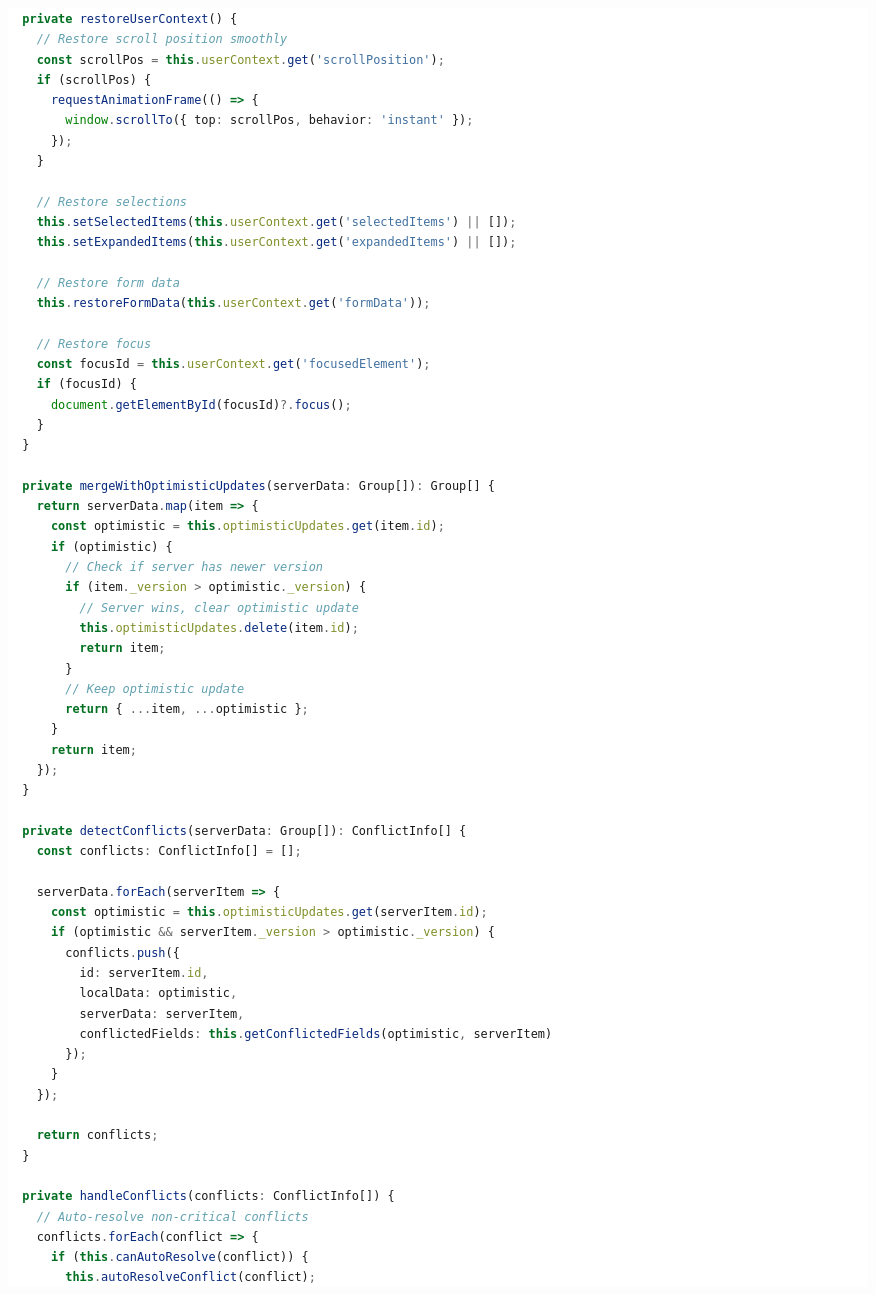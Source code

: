 ```typescript
  private restoreUserContext() {
    // Restore scroll position smoothly
    const scrollPos = this.userContext.get('scrollPosition');
    if (scrollPos) {
      requestAnimationFrame(() => {
        window.scrollTo({ top: scrollPos, behavior: 'instant' });
      });
    }
    
    // Restore selections
    this.setSelectedItems(this.userContext.get('selectedItems') || []);
    this.setExpandedItems(this.userContext.get('expandedItems') || []);
    
    // Restore form data
    this.restoreFormData(this.userContext.get('formData'));
    
    // Restore focus
    const focusId = this.userContext.get('focusedElement');
    if (focusId) {
      document.getElementById(focusId)?.focus();
    }
  }
  
  private mergeWithOptimisticUpdates(serverData: Group[]): Group[] {
    return serverData.map(item => {
      const optimistic = this.optimisticUpdates.get(item.id);
      if (optimistic) {
        // Check if server has newer version
        if (item._version > optimistic._version) {
          // Server wins, clear optimistic update
          this.optimisticUpdates.delete(item.id);
          return item;
        }
        // Keep optimistic update
        return { ...item, ...optimistic };
      }
      return item;
    });
  }
  
  private detectConflicts(serverData: Group[]): ConflictInfo[] {
    const conflicts: ConflictInfo[] = [];
    
    serverData.forEach(serverItem => {
      const optimistic = this.optimisticUpdates.get(serverItem.id);
      if (optimistic && serverItem._version > optimistic._version) {
        conflicts.push({
          id: serverItem.id,
          localData: optimistic,
          serverData: serverItem,
          conflictedFields: this.getConflictedFields(optimistic, serverItem)
        });
      }
    });
    
    return conflicts;
  }
  
  private handleConflicts(conflicts: ConflictInfo[]) {
    // Auto-resolve non-critical conflicts
    conflicts.forEach(conflict => {
      if (this.canAutoResolve(conflict)) {
        this.autoResolveConflict(conflict);
```